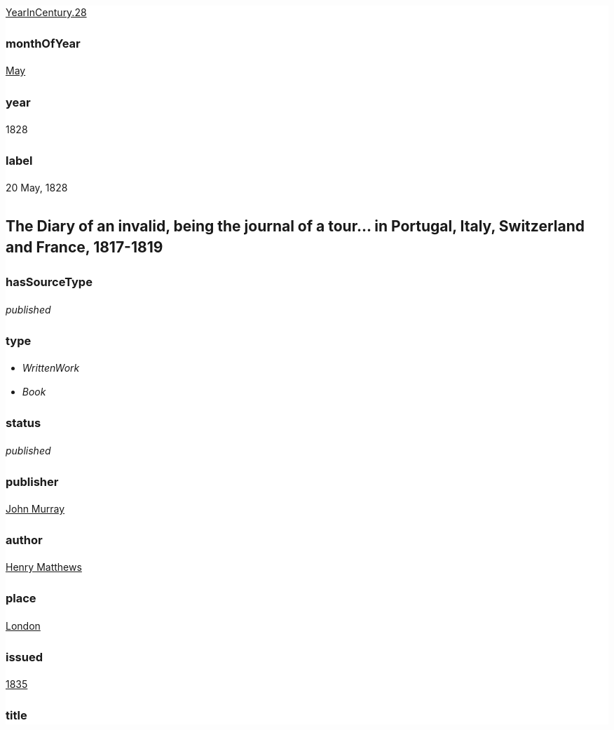 
[YearInCentury.28](#YearInCentury.28)

### monthOfYear


[May](#May)

### year


1828

### label


20 May, 1828

## The Diary of an invalid, being the journal of a tour... in Portugal, Italy, Switzerland and France, 1817-1819

### hasSourceType


*published*

### type

 - *WrittenWork*

 - *Book*

### status


*published*

### publisher


[John Murray](#John-Murray)

### author


[Henry Matthews](#Henry-Matthews)

### place


[London](#London)

### issued


[1835](#1835)

### title

